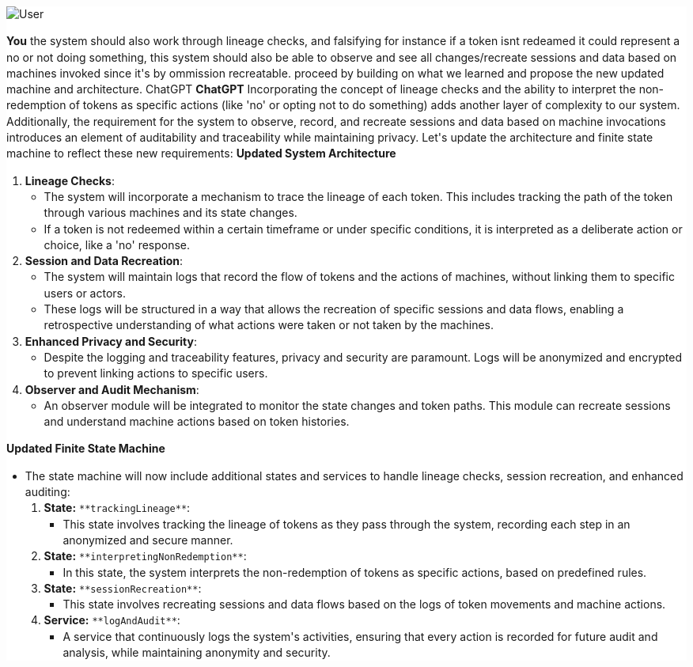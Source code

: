 ![User](https://lh3.googleusercontent.com/a/AEdFTp4c0g6iNTwmFfpfq5bgFgkL-rc6NjhRKvRXIf6bSw=s96-c)


**You**
the system should also work through lineage checks, and falsifying for instance if a token isnt redeamed it could represent a no or not doing something, this system should also be able to observe and see all changes/recreate sessions and data based on machines invoked since it's by ommission recreatable. proceed by building on what we learned and propose the new updated machine and architecture.
ChatGPT
**ChatGPT**
Incorporating the concept of lineage checks and the ability to interpret the non-redemption of tokens as specific actions (like 'no' or opting not to do something) adds another layer of complexity to our system. Additionally, the requirement for the system to observe, record, and recreate sessions and data based on machine invocations introduces an element of auditability and traceability while maintaining privacy. Let's update the architecture and finite state machine to reflect these new requirements:
**Updated System Architecture**

1. **Lineage Checks**:
    - The system will incorporate a mechanism to trace the lineage of each token. This includes tracking the path of the token through various machines and its state changes.
    - If a token is not redeemed within a certain timeframe or under specific conditions, it is interpreted as a deliberate action or choice, like a 'no' response.
2. **Session and Data Recreation**:
    - The system will maintain logs that record the flow of tokens and the actions of machines, without linking them to specific users or actors.
    - These logs will be structured in a way that allows the recreation of specific sessions and data flows, enabling a retrospective understanding of what actions were taken or not taken by the machines.
3. **Enhanced Privacy and Security**:
    - Despite the logging and traceability features, privacy and security are paramount. Logs will be anonymized and encrypted to prevent linking actions to specific users.
4. **Observer and Audit Mechanism**:
    - An observer module will be integrated to monitor the state changes and token paths. This module can recreate sessions and understand machine actions based on token histories.

**Updated Finite State Machine**

- The state machine will now include additional states and services to handle lineage checks, session recreation, and enhanced auditing:
    1. **State:** `**trackingLineage**`:
        - This state involves tracking the lineage of tokens as they pass through the system, recording each step in an anonymized and secure manner.
    2. **State:** `**interpretingNonRedemption**`:
        - In this state, the system interprets the non-redemption of tokens as specific actions, based on predefined rules.
    3. **State:** `**sessionRecreation**`:
        - This state involves recreating sessions and data flows based on the logs of token movements and machine actions.
    4. **Service:** `**logAndAudit**`:
        - A service that continuously logs the system's activities, ensuring that every action is recorded for future audit and analysis, while maintaining anonymity and security.

